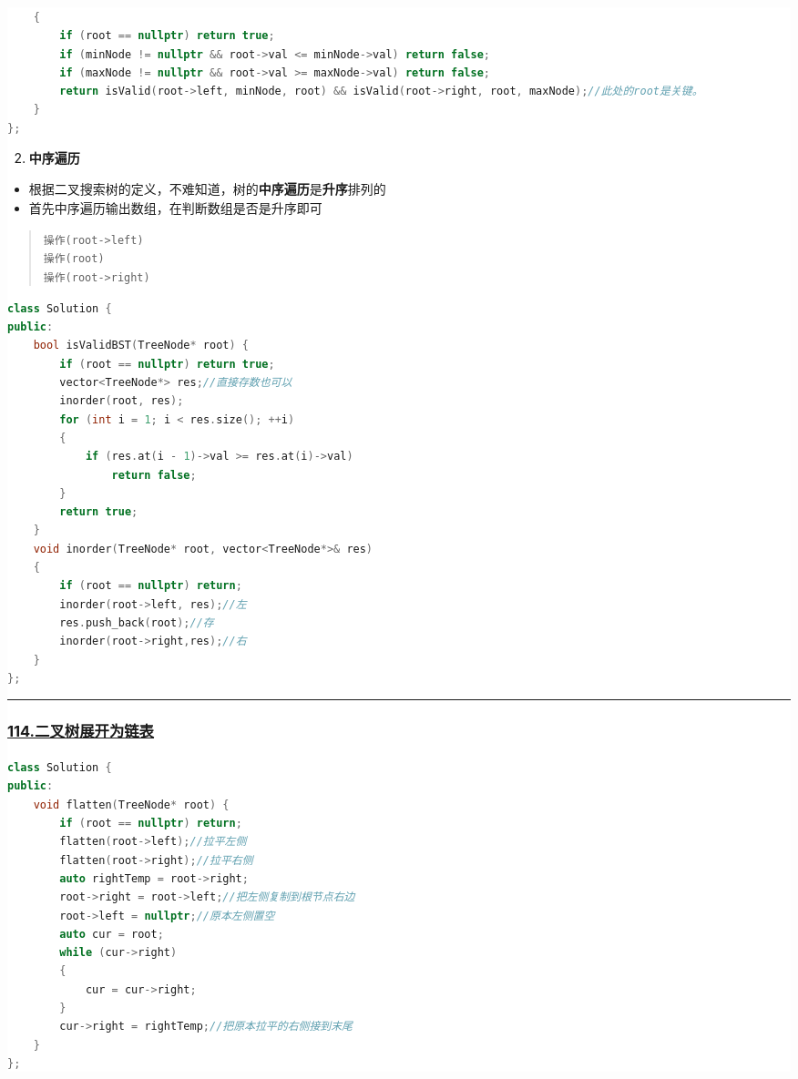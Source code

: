 ```C++
    {
        if (root == nullptr) return true;
        if (minNode != nullptr && root->val <= minNode->val) return false;
        if (maxNode != nullptr && root->val >= maxNode->val) return false;
        return isValid(root->left, minNode, root) && isValid(root->right, root, maxNode);//此处的root是关键。
    }
};
```

2. **中序遍历**
* 根据二叉搜索树的定义，不难知道，树的**中序遍历**是**升序**排列的
* 首先中序遍历输出数组，在判断数组是否是升序即可
>```C++ 
> 操作(root->left)
> 操作(root)
> 操作(root->right)
>```
```C++
class Solution {
public:
    bool isValidBST(TreeNode* root) {  
        if (root == nullptr) return true;
        vector<TreeNode*> res;//直接存数也可以
        inorder(root, res);
        for (int i = 1; i < res.size(); ++i)
        {
            if (res.at(i - 1)->val >= res.at(i)->val)
                return false;
        }
        return true;
    }
    void inorder(TreeNode* root, vector<TreeNode*>& res)
    { 
        if (root == nullptr) return;
        inorder(root->left, res);//左
        res.push_back(root);//存
        inorder(root->right,res);//右
    }
};
```
---
### [114.二叉树展开为链表](https://leetcode-cn.com/problems/flatten-binary-tree-to-linked-list/)
```C++
class Solution {
public:
    void flatten(TreeNode* root) {
        if (root == nullptr) return;
        flatten(root->left);//拉平左侧
        flatten(root->right);//拉平右侧
        auto rightTemp = root->right; 
        root->right = root->left;//把左侧复制到根节点右边
        root->left = nullptr;//原本左侧置空
        auto cur = root;
        while (cur->right)
        {
            cur = cur->right;
        }
        cur->right = rightTemp;//把原本拉平的右侧接到末尾      
    }
};
```
